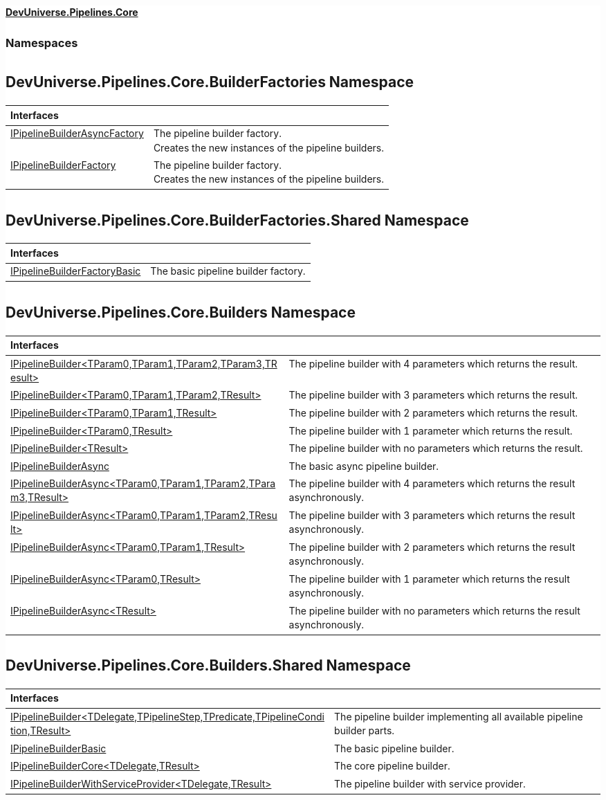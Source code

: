 #### [DevUniverse.Pipelines.Core](Pipelines.md 'Pipelines')
### Namespaces
<a name='DevUniverse.Pipelines.Core.BuilderFactories'></a>
## DevUniverse.Pipelines.Core.BuilderFactories Namespace

| Interfaces | |
| :--- | :--- |
| [IPipelineBuilderAsyncFactory](IPipelineBuilderAsyncFactory.md 'DevUniverse.Pipelines.Core.BuilderFactories.IPipelineBuilderAsyncFactory') | The pipeline builder factory.<br/>Creates the new instances of the pipeline builders.<br/> |
| [IPipelineBuilderFactory](IPipelineBuilderFactory.md 'DevUniverse.Pipelines.Core.BuilderFactories.IPipelineBuilderFactory') | The pipeline builder factory.<br/>Creates the new instances of the pipeline builders.<br/> |
  
<a name='DevUniverse.Pipelines.Core.BuilderFactories.Shared'></a>
## DevUniverse.Pipelines.Core.BuilderFactories.Shared Namespace

| Interfaces | |
| :--- | :--- |
| [IPipelineBuilderFactoryBasic](IPipelineBuilderFactoryBasic.md 'DevUniverse.Pipelines.Core.BuilderFactories.Shared.IPipelineBuilderFactoryBasic') | The basic pipeline builder factory.<br/> |
  
<a name='DevUniverse.Pipelines.Core.Builders'></a>
## DevUniverse.Pipelines.Core.Builders Namespace

| Interfaces | |
| :--- | :--- |
| [IPipelineBuilder&lt;TParam0,TParam1,TParam2,TParam3,TResult&gt;](IPipelineBuilder.TParam0.TParam1.TParam2.TParam3.TResult..md 'DevUniverse.Pipelines.Core.Builders.IPipelineBuilder&lt;TParam0,TParam1,TParam2,TParam3,TResult&gt;') | The pipeline builder with 4 parameters which returns the result.<br/> |
| [IPipelineBuilder&lt;TParam0,TParam1,TParam2,TResult&gt;](IPipelineBuilder.TParam0.TParam1.TParam2.TResult..md 'DevUniverse.Pipelines.Core.Builders.IPipelineBuilder&lt;TParam0,TParam1,TParam2,TResult&gt;') | The pipeline builder with 3 parameters which returns the result.<br/> |
| [IPipelineBuilder&lt;TParam0,TParam1,TResult&gt;](IPipelineBuilder.TParam0.TParam1.TResult..md 'DevUniverse.Pipelines.Core.Builders.IPipelineBuilder&lt;TParam0,TParam1,TResult&gt;') | The pipeline builder with 2 parameters which returns the result.<br/> |
| [IPipelineBuilder&lt;TParam0,TResult&gt;](IPipelineBuilder.TParam0.TResult..md 'DevUniverse.Pipelines.Core.Builders.IPipelineBuilder&lt;TParam0,TResult&gt;') | The pipeline builder with 1 parameter which returns the result.<br/> |
| [IPipelineBuilder&lt;TResult&gt;](IPipelineBuilder.TResult..md 'DevUniverse.Pipelines.Core.Builders.IPipelineBuilder&lt;TResult&gt;') | The pipeline builder with no parameters which returns the result.<br/> |
| [IPipelineBuilderAsync](IPipelineBuilderAsync.md 'DevUniverse.Pipelines.Core.Builders.IPipelineBuilderAsync') | The basic async pipeline builder.<br/> |
| [IPipelineBuilderAsync&lt;TParam0,TParam1,TParam2,TParam3,TResult&gt;](IPipelineBuilderAsync.TParam0.TParam1.TParam2.TParam3.TResult..md 'DevUniverse.Pipelines.Core.Builders.IPipelineBuilderAsync&lt;TParam0,TParam1,TParam2,TParam3,TResult&gt;') | The pipeline builder with 4 parameters which returns the result asynchronously.<br/> |
| [IPipelineBuilderAsync&lt;TParam0,TParam1,TParam2,TResult&gt;](IPipelineBuilderAsync.TParam0.TParam1.TParam2.TResult..md 'DevUniverse.Pipelines.Core.Builders.IPipelineBuilderAsync&lt;TParam0,TParam1,TParam2,TResult&gt;') | The pipeline builder with 3 parameters which returns the result asynchronously.<br/> |
| [IPipelineBuilderAsync&lt;TParam0,TParam1,TResult&gt;](IPipelineBuilderAsync.TParam0.TParam1.TResult..md 'DevUniverse.Pipelines.Core.Builders.IPipelineBuilderAsync&lt;TParam0,TParam1,TResult&gt;') | The pipeline builder with 2 parameters which returns the result asynchronously.<br/> |
| [IPipelineBuilderAsync&lt;TParam0,TResult&gt;](IPipelineBuilderAsync.TParam0.TResult..md 'DevUniverse.Pipelines.Core.Builders.IPipelineBuilderAsync&lt;TParam0,TResult&gt;') | The pipeline builder with 1 parameter which returns the result asynchronously.<br/> |
| [IPipelineBuilderAsync&lt;TResult&gt;](IPipelineBuilderAsync.TResult..md 'DevUniverse.Pipelines.Core.Builders.IPipelineBuilderAsync&lt;TResult&gt;') | The pipeline builder with no parameters which returns the result asynchronously.<br/> |
  
<a name='DevUniverse.Pipelines.Core.Builders.Shared'></a>
## DevUniverse.Pipelines.Core.Builders.Shared Namespace

| Interfaces | |
| :--- | :--- |
| [IPipelineBuilder&lt;TDelegate,TPipelineStep,TPredicate,TPipelineCondition,TResult&gt;](IPipelineBuilder.TDelegate.TPipelineStep.TPredicate.TPipelineCondition.TResult..md 'DevUniverse.Pipelines.Core.Builders.Shared.IPipelineBuilder&lt;TDelegate,TPipelineStep,TPredicate,TPipelineCondition,TResult&gt;') | The pipeline builder implementing all available pipeline builder parts.<br/> |
| [IPipelineBuilderBasic](IPipelineBuilderBasic.md 'DevUniverse.Pipelines.Core.Builders.Shared.IPipelineBuilderBasic') | The basic pipeline builder.<br/> |
| [IPipelineBuilderCore&lt;TDelegate,TResult&gt;](IPipelineBuilderCore.TDelegate.TResult..md 'DevUniverse.Pipelines.Core.Builders.Shared.IPipelineBuilderCore&lt;TDelegate,TResult&gt;') | The core pipeline builder.<br/> |
| [IPipelineBuilderWithServiceProvider&lt;TDelegate,TResult&gt;](IPipelineBuilderWithServiceProvider.TDelegate.TResult..md 'DevUniverse.Pipelines.Core.Builders.Shared.IPipelineBuilderWithServiceProvider&lt;TDelegate,TResult&gt;') | The pipeline builder with service provider.<br/> |
  